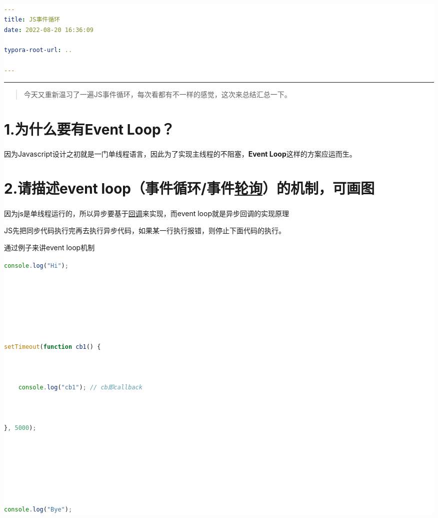 ```yaml
---
title: JS事件循环
date: 2022-08-20 16:36:09

typora-root-url: ..

---
```




------

 

> 今天又重新温习了一遍JS事件循环，每次看都有不一样的感觉，这次来总结汇总一下。

 

# 1.为什么要有Event Loop？

因为Javascript设计之初就是一门单线程语言，因此为了实现主线程的不阻塞，**Event Loop**这样的方案应运而生。

 

# 2.请描述event loop（事件循环/事件[轮询](https://so.csdn.net/so/search?q=轮询&spm=1001.2101.3001.7020)）的机制，可画图

因为js是单线程运行的，所以异步要基于[回调](https://so.csdn.net/so/search?q=回调&spm=1001.2101.3001.7020)来实现，而event loop就是异步回调的实现原理

JS先把同步代码执行完再去执行异步代码，如果某一行执行报错，则停止下面代码的执行。

通过例子来讲event loop机制

```javascript
console.log("Hi");



 



setTimeout(function cb1() {



    console.log("cb1"); // cb即callback



}, 5000);



 



console.log("Bye");
```
